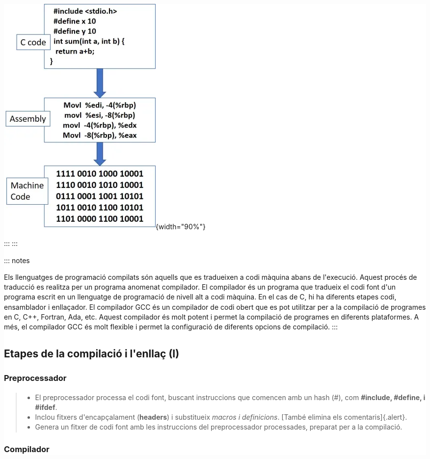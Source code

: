 ![](../../figs/teoria/c/c-sample.png){width="90%"}

:::
:::

::: notes

Els llenguatges de programació compilats són aquells que es tradueixen a codi màquina abans de l'execució. Aquest procés de traducció es realitza per un programa anomenat compilador. El compilador és un programa que tradueix el codi font d'un programa escrit en un llenguatge de programació de nivell alt a codi màquina. En el cas de C, hi ha diferents etapes codi, ensamblador i enllaçador. El compilador GCC és un compilador de codi obert que es pot utilitzar per a la compilació de programes en C, C++, Fortran, Ada, etc. Aquest compilador és molt potent i permet la compilació de programes en diferents plataformes. A més, el compilador GCC és molt flexible i permet la configuració de diferents opcions de compilació.
:::

## Etapes de la compilació i l'enllaç (I)

### Preprocessador

> * El preprocessador processa el codi font, buscant instruccions que comencen amb un hash (#), com **#include, #define, i #ifdef**.
> * Inclou fitxers d'encapçalament (**headers**) i substitueix *macros i definicions*. [També elimina els comentaris]{.alert}.
> * Genera un fitxer de codi font amb les instruccions del preprocessador processades, preparat per a la compilació.

### Compilador
